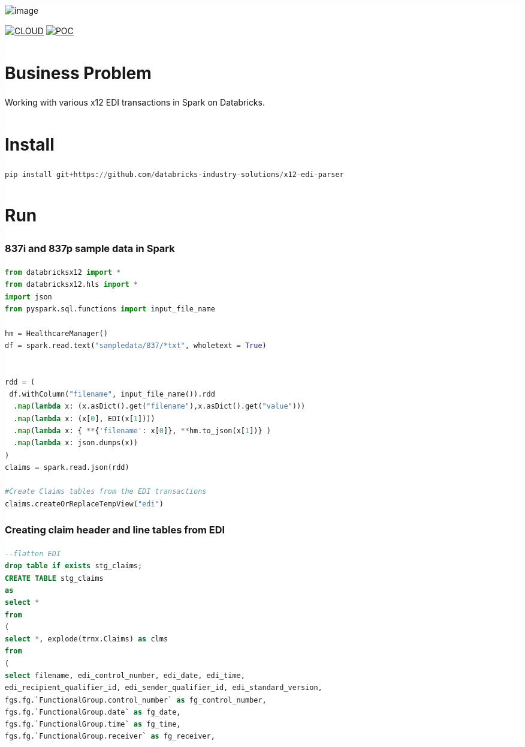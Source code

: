 ![image](https://raw.githubusercontent.com/databricks-industry-solutions/.github/main/profile/solacc_logo_wide.png)

[![CLOUD](https://img.shields.io/badge/CLOUD-ALL-blue?logo=googlecloud&style=for-the-badge)](https://cloud.google.com/databricks)
[![POC](https://img.shields.io/badge/POC-10_days-green?style=for-the-badge)](https://databricks.com/try-databricks)

# Business Problem 

Working with various x12 EDI transactions in Spark on Databricks.

# Install

```python
pip install git+https://github.com/databricks-industry-solutions/x12-edi-parser
```

# Run 

### 837i and 837p sample data in Spark

```python
from databricksx12 import *
from databricksx12.hls import *
import json
from pyspark.sql.functions import input_file_name

hm = HealthcareManager()
df = spark.read.text("sampledata/837/*txt", wholetext = True)


rdd = (
 df.withColumn("filename", input_file_name()).rdd
  .map(lambda x: (x.asDict().get("filename"),x.asDict().get("value")))
  .map(lambda x: (x[0], EDI(x[1])))
  .map(lambda x: { **{'filename': x[0]}, **hm.to_json(x[1])} )
  .map(lambda x: json.dumps(x))
)
claims = spark.read.json(rdd)

#Create Claims tables from the EDI transactions
claims.createOrReplaceTempView("edi")
```
### Creating claim header and line tables from EDI 

``` SQL
--flatten EDI 
drop table if exists stg_claims;
CREATE TABLE stg_claims 
as 
select *
from 
(
select *, explode(trnx.Claims) as clms
from
(
select filename, edi_control_number, edi_date, edi_time, 
edi_recipient_qualifier_id, edi_sender_qualifier_id, edi_standard_version,
fgs.fg.`FunctionalGroup.control_number` as fg_control_number,
fgs.fg.`FunctionalGroup.date` as fg_date,
fgs.fg.`FunctionalGroup.time` as fg_time,
fgs.fg.`FunctionalGroup.receiver` as fg_receiver,
```